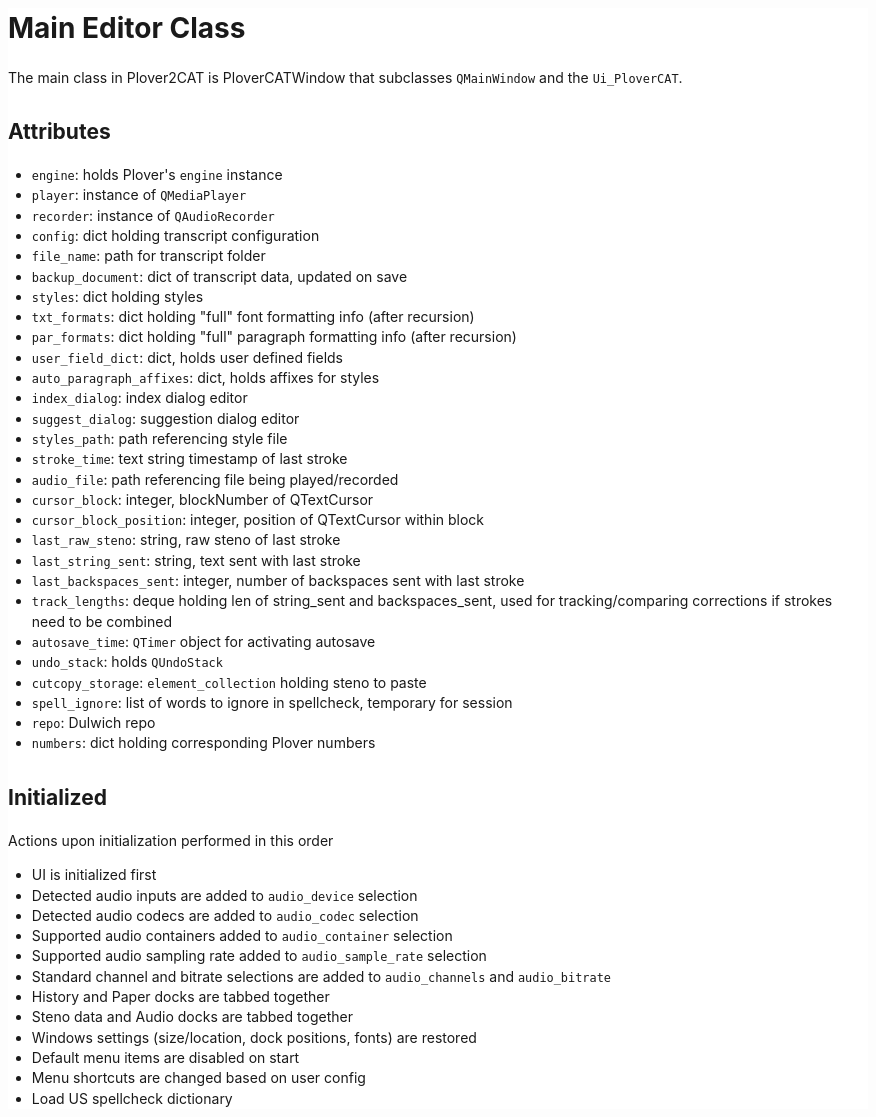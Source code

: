 # Main Editor Class

The main class in Plover2CAT is PloverCATWindow that subclasses `QMainWindow` and the `Ui_PloverCAT`. 

## Attributes

- `engine`: holds Plover's `engine` instance
- `player`: instance of `QMediaPlayer`
- `recorder`: instance of `QAudioRecorder`
- `config`: dict holding transcript configuration
- `file_name`: path for transcript folder
- `backup_document`: dict of transcript data, updated on save
- `styles`: dict holding styles
- `txt_formats`: dict holding "full" font formatting info (after recursion)
- `par_formats`: dict holding "full" paragraph formatting info (after recursion)
- `user_field_dict`: dict, holds user defined fields 
- `auto_paragraph_affixes`: dict, holds affixes for styles
- `index_dialog`: index dialog editor
- `suggest_dialog`: suggestion dialog editor
- `styles_path`: path referencing style file
- `stroke_time`: text string timestamp of last stroke
- `audio_file`: path referencing file being played/recorded
- `cursor_block`: integer, blockNumber of QTextCursor
- `cursor_block_position`: integer, position of QTextCursor within block
- `last_raw_steno`: string, raw steno of last stroke
- `last_string_sent`: string, text sent with last stroke
- `last_backspaces_sent`: integer, number of backspaces sent with last stroke
- `track_lengths`: deque holding len of string_sent and backspaces_sent, used for tracking/comparing corrections if strokes need to be combined
- `autosave_time`: `QTimer` object for activating autosave
- `undo_stack`: holds `QUndoStack`
- `cutcopy_storage`: `element_collection` holding steno to paste
- `spell_ignore`: list of words to ignore in spellcheck, temporary for session
- `repo`: Dulwich repo
- `numbers`: dict holding corresponding Plover numbers

## Initialized

Actions upon initialization performed in this order

- UI is initialized first
- Detected audio inputs are added to `audio_device` selection
- Detected audio codecs are added to `audio_codec` selection
- Supported audio containers added to `audio_container` selection
- Supported audio sampling rate added to `audio_sample_rate` selection
- Standard channel and bitrate selections are added to `audio_channels` and `audio_bitrate`
- History and Paper docks are tabbed together
- Steno data and Audio docks are tabbed together
- Windows settings (size/location, dock positions, fonts) are restored 
- Default menu items are disabled on start
- Menu shortcuts are changed based on user config
- Load US spellcheck dictionary

